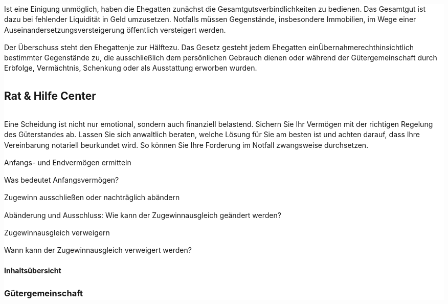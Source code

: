 Ist eine Einigung unmöglich, haben die Ehegatten zunächst die Gesamtgutsverbindlichkeiten zu bedienen. Das Gesamtgut ist dazu bei fehlender Liquidität in Geld umzusetzen. Notfalls müssen Gegenstände, insbesondere Immobilien, im Wege einer Auseinandersetzungsversteigerung öffentlich versteigert werden.

Der Überschuss steht den Ehegattenje zur Hälftezu. Das Gesetz gesteht jedem Ehegatten einÜbernahmerechthinsichtlich bestimmter Gegenstände zu, die ausschließlich dem persönlichen Gebrauch dienen oder während der Gütergemeinschaft durch Erbfolge, Vermächtnis, Schenkung oder als Ausstattung erworben wurden.

## Rat & Hilfe Center

## 

Eine Scheidung ist nicht nur emotional, sondern auch finanziell belastend. Sichern Sie Ihr Vermögen mit der richtigen Regelung des Güterstandes ab. Lassen Sie sich anwaltlich beraten, welche Lösung für Sie am besten ist und achten darauf, dass Ihre Vereinbarung notariell beurkundet wird. So können Sie Ihre Forderung im Notfall zwangsweise durchsetzen.

Anfangs- und Endvermögen ermitteln

Was bedeutet Anfangsvermögen?

Zugewinn ausschließen oder nachträglich abändern

Abänderung und Ausschluss: Wie kann der Zugewinnausgleich geändert werden?

Zugewinnausgleich verweigern

Wann kann der Zugewinnausgleich verweigert werden?

#### Inhaltsübersicht

### Gütergemeinschaft